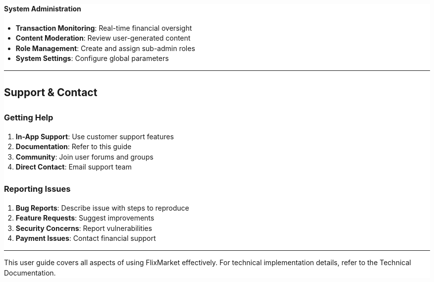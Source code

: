 #### System Administration
- **Transaction Monitoring**: Real-time financial oversight
- **Content Moderation**: Review user-generated content
- **Role Management**: Create and assign sub-admin roles
- **System Settings**: Configure global parameters

---

## Support & Contact

### Getting Help
1. **In-App Support**: Use customer support features
2. **Documentation**: Refer to this guide
3. **Community**: Join user forums and groups
4. **Direct Contact**: Email support team

### Reporting Issues
1. **Bug Reports**: Describe issue with steps to reproduce
2. **Feature Requests**: Suggest improvements
3. **Security Concerns**: Report vulnerabilities
4. **Payment Issues**: Contact financial support

---

This user guide covers all aspects of using FlixMarket effectively. For technical implementation details, refer to the Technical Documentation.